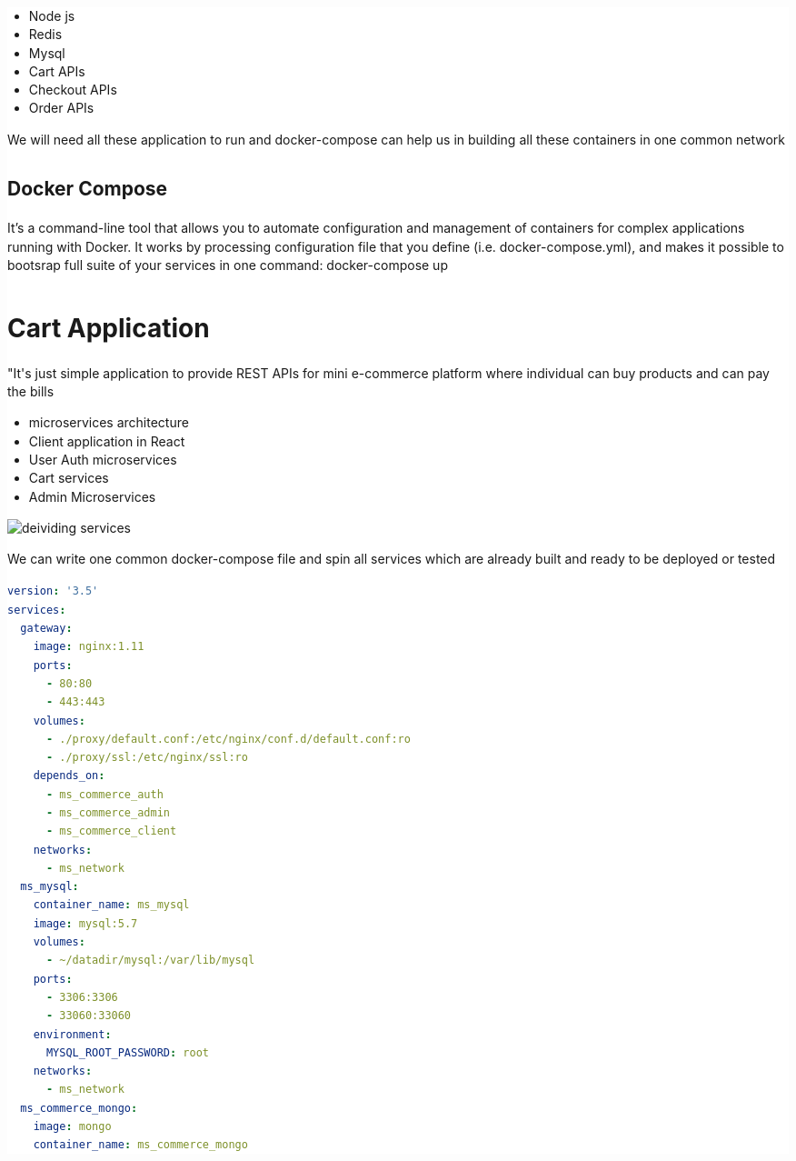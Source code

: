 - Node js 
- Redis 
- Mysql 
- Cart APIs
- Checkout APIs
- Order APIs

We will need all these application to run and docker-compose can help us in building all these containers in one common network 

Docker Compose
-------------
It’s a command-line tool that allows you to automate configuration and management of containers for complex applications running with Docker. It works by processing configuration file that you define (i.e. docker-compose.yml), and makes it possible to bootsrap full suite of your services in one command: docker-compose up

# Cart Application #

"It's just simple application to provide REST APIs for mini e-commerce platform where individual can buy products and can pay the bills
 - microservices architecture
 - Client application in React
 - User Auth microservices
 - Cart services
 - Admin Microservices  

![deividing services](https://raw.githubusercontent.com/tkssharma/e-CommerseHub/master/screens/02.png)


We can write one common docker-compose file and spin all services which are already built and ready to be deployed or tested

```yaml
version: '3.5'
services:
  gateway:
    image: nginx:1.11
    ports:
      - 80:80
      - 443:443
    volumes:
      - ./proxy/default.conf:/etc/nginx/conf.d/default.conf:ro
      - ./proxy/ssl:/etc/nginx/ssl:ro
    depends_on:
      - ms_commerce_auth
      - ms_commerce_admin
      - ms_commerce_client
    networks:
      - ms_network
  ms_mysql:
    container_name: ms_mysql
    image: mysql:5.7
    volumes:
      - ~/datadir/mysql:/var/lib/mysql
    ports:
      - 3306:3306
      - 33060:33060
    environment:
      MYSQL_ROOT_PASSWORD: root
    networks:
      - ms_network
  ms_commerce_mongo:
    image: mongo
    container_name: ms_commerce_mongo
```